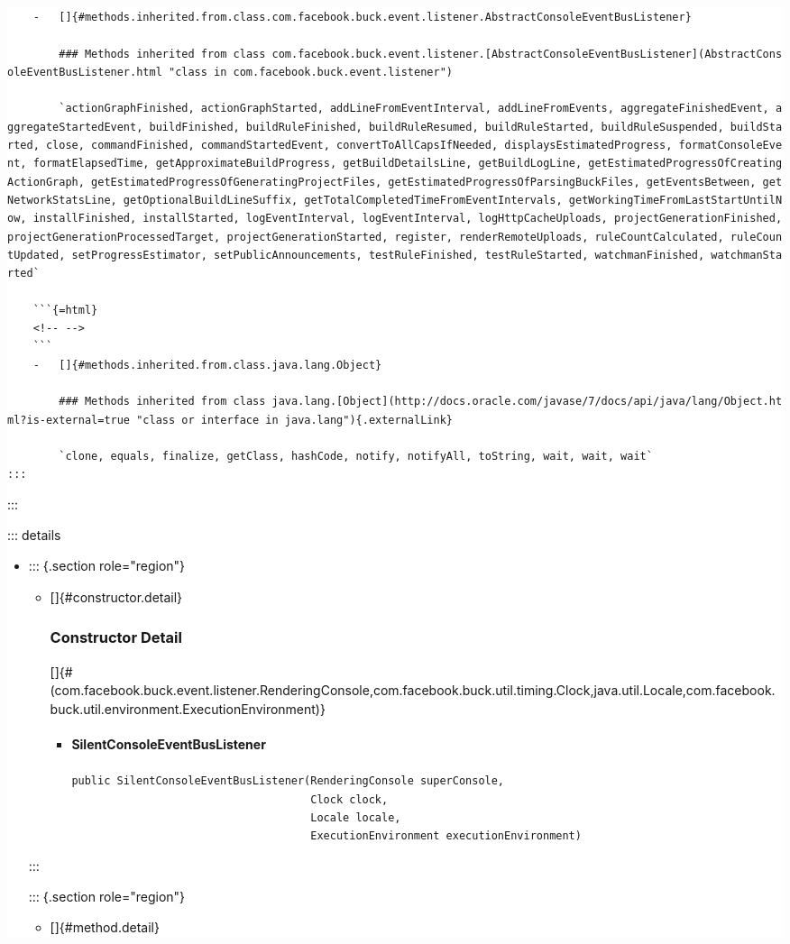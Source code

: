         -   []{#methods.inherited.from.class.com.facebook.buck.event.listener.AbstractConsoleEventBusListener}

            ### Methods inherited from class com.facebook.buck.event.listener.[AbstractConsoleEventBusListener](AbstractConsoleEventBusListener.html "class in com.facebook.buck.event.listener")

            `actionGraphFinished, actionGraphStarted, addLineFromEventInterval, addLineFromEvents, aggregateFinishedEvent, aggregateStartedEvent, buildFinished, buildRuleFinished, buildRuleResumed, buildRuleStarted, buildRuleSuspended, buildStarted, close, commandFinished, commandStartedEvent, convertToAllCapsIfNeeded, displaysEstimatedProgress, formatConsoleEvent, formatElapsedTime, getApproximateBuildProgress, getBuildDetailsLine, getBuildLogLine, getEstimatedProgressOfCreatingActionGraph, getEstimatedProgressOfGeneratingProjectFiles, getEstimatedProgressOfParsingBuckFiles, getEventsBetween, getNetworkStatsLine, getOptionalBuildLineSuffix, getTotalCompletedTimeFromEventIntervals, getWorkingTimeFromLastStartUntilNow, installFinished, installStarted, logEventInterval, logEventInterval, logHttpCacheUploads, projectGenerationFinished, projectGenerationProcessedTarget, projectGenerationStarted, register, renderRemoteUploads, ruleCountCalculated, ruleCountUpdated, setProgressEstimator, setPublicAnnouncements, testRuleFinished, testRuleStarted, watchmanFinished, watchmanStarted`

        ```{=html}
        <!-- -->
        ```
        -   []{#methods.inherited.from.class.java.lang.Object}

            ### Methods inherited from class java.lang.[Object](http://docs.oracle.com/javase/7/docs/api/java/lang/Object.html?is-external=true "class or interface in java.lang"){.externalLink}

            `clone, equals, finalize, getClass, hashCode, notify, notifyAll, toString, wait, wait, wait`
    :::
:::

::: details
-   ::: {.section role="region"}
    -   []{#constructor.detail}

        ### Constructor Detail

        []{#<init>(com.facebook.buck.event.listener.RenderingConsole,com.facebook.buck.util.timing.Clock,java.util.Locale,com.facebook.buck.util.environment.ExecutionEnvironment)}

        -   #### SilentConsoleEventBusListener

                public SilentConsoleEventBusListener​(RenderingConsole superConsole,
                                                     Clock clock,
                                                     Locale locale,
                                                     ExecutionEnvironment executionEnvironment)
    :::

    ::: {.section role="region"}
    -   []{#method.detail}
